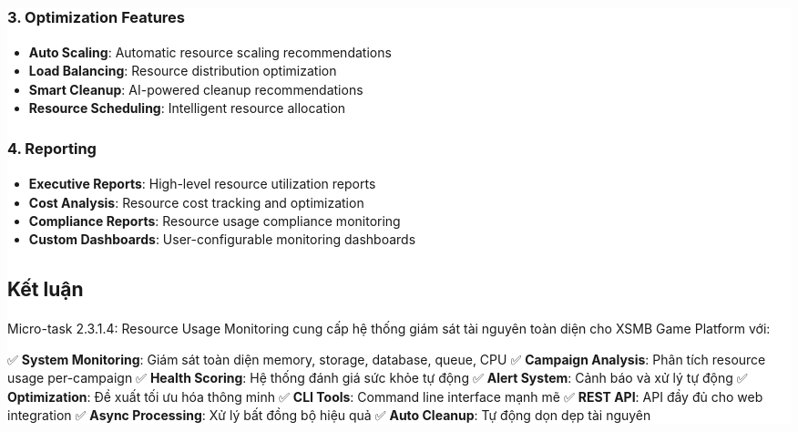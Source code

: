 ### 3. Optimization Features

- **Auto Scaling**: Automatic resource scaling recommendations
- **Load Balancing**: Resource distribution optimization
- **Smart Cleanup**: AI-powered cleanup recommendations
- **Resource Scheduling**: Intelligent resource allocation

### 4. Reporting

- **Executive Reports**: High-level resource utilization reports
- **Cost Analysis**: Resource cost tracking and optimization
- **Compliance Reports**: Resource usage compliance monitoring
- **Custom Dashboards**: User-configurable monitoring dashboards

## Kết luận

Micro-task 2.3.1.4: Resource Usage Monitoring cung cấp hệ thống giám sát tài nguyên toàn diện cho XSMB Game Platform với:

✅ **System Monitoring**: Giám sát toàn diện memory, storage, database, queue, CPU
✅ **Campaign Analysis**: Phân tích resource usage per-campaign
✅ **Health Scoring**: Hệ thống đánh giá sức khỏe tự động
✅ **Alert System**: Cảnh báo và xử lý tự động
✅ **Optimization**: Đề xuất tối ưu hóa thông minh
✅ **CLI Tools**: Command line interface mạnh mẽ
✅ **REST API**: API đầy đủ cho web integration
✅ **Async Processing**: Xử lý bất đồng bộ hiệu quả
✅ **Auto Cleanup**: Tự động dọn dẹp tài nguyên

 
